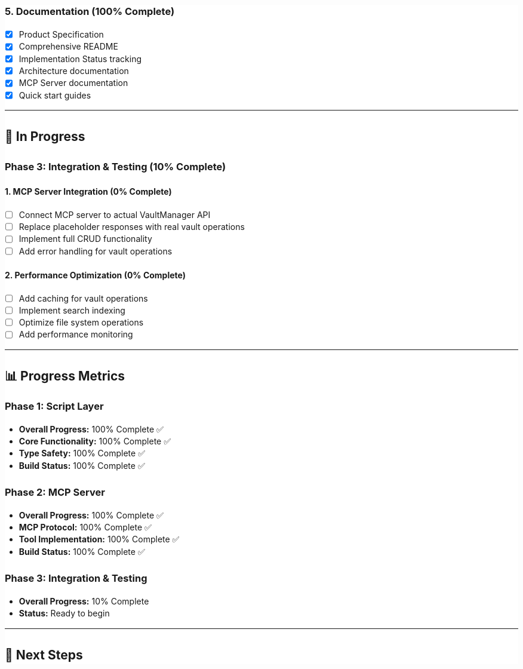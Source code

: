 ### 5. Documentation (100% Complete)
- [x] Product Specification
- [x] Comprehensive README
- [x] Implementation Status tracking
- [x] Architecture documentation
- [x] MCP Server documentation
- [x] Quick start guides

---

## 🔄 In Progress

### Phase 3: Integration & Testing (10% Complete)

#### 1. **MCP Server Integration** (0% Complete)
- [ ] Connect MCP server to actual VaultManager API
- [ ] Replace placeholder responses with real vault operations
- [ ] Implement full CRUD functionality
- [ ] Add error handling for vault operations

#### 2. **Performance Optimization** (0% Complete)
- [ ] Add caching for vault operations
- [ ] Implement search indexing
- [ ] Optimize file system operations
- [ ] Add performance monitoring

---

## 📊 Progress Metrics

### Phase 1: Script Layer
- **Overall Progress:** 100% Complete ✅
- **Core Functionality:** 100% Complete ✅
- **Type Safety:** 100% Complete ✅
- **Build Status:** 100% Complete ✅

### Phase 2: MCP Server
- **Overall Progress:** 100% Complete ✅
- **MCP Protocol:** 100% Complete ✅
- **Tool Implementation:** 100% Complete ✅
- **Build Status:** 100% Complete ✅

### Phase 3: Integration & Testing
- **Overall Progress:** 10% Complete
- **Status:** Ready to begin

---

## 🎯 Next Steps
